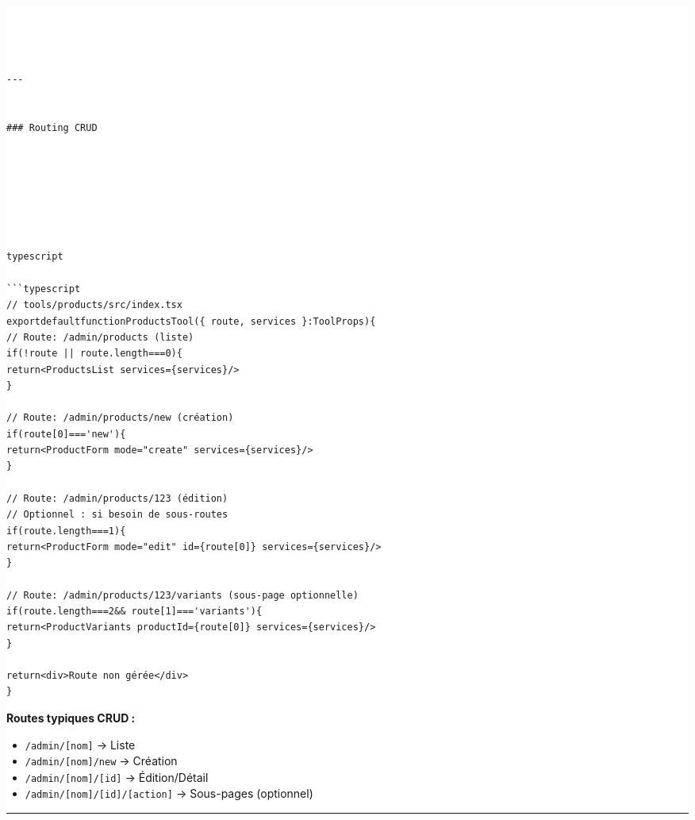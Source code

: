 ```




---


### Routing CRUD







typescript

```typescript
// tools/products/src/index.tsx
exportdefaultfunctionProductsTool({ route, services }:ToolProps){
// Route: /admin/products (liste)
if(!route || route.length===0){
return<ProductsList services={services}/>
}
  
// Route: /admin/products/new (création)
if(route[0]==='new'){
return<ProductForm mode="create" services={services}/>
}
  
// Route: /admin/products/123 (édition)
// Optionnel : si besoin de sous-routes
if(route.length===1){
return<ProductForm mode="edit" id={route[0]} services={services}/>
}
  
// Route: /admin/products/123/variants (sous-page optionnelle)
if(route.length===2&& route[1]==='variants'){
return<ProductVariants productId={route[0]} services={services}/>
}
  
return<div>Route non gérée</div>
}
```

**Routes typiques CRUD :**

- `/admin/[nom]` → Liste
- `/admin/[nom]/new` → Création
- `/admin/[nom]/[id]` → Édition/Détail
- `/admin/[nom]/[id]/[action]` → Sous-pages (optionnel)

---